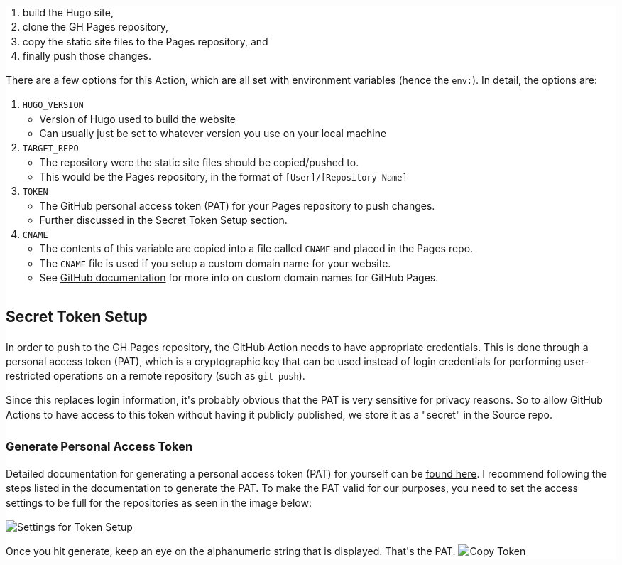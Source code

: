 1. build the Hugo site,
2. clone the GH Pages repository,
3. copy the static site files to the Pages repository, and
4. finally push those changes.

There are a few options for this Action, which are all set with environment
variables (hence the `env:`). In detail, the options are:

1. `HUGO_VERSION`
    * Version of Hugo used to build the website
    * Can usually just be set to whatever version you use on your local machine
2. `TARGET_REPO`
    * The repository were the static site files should be copied/pushed to.
    * This would be the Pages repository, in the format of `[User]/[Repository Name]`
3. `TOKEN`
    * The GitHub personal access token (PAT) for your Pages repository to push changes.
    * Further discussed in the [Secret Token Setup](#secret-token-setup) section.
4. `CNAME`
    * The contents of this variable are copied into a file called `CNAME` and
    placed in the Pages repo.
    * The `CNAME` file is used if you setup a custom domain name for your website.
    * See [GitHub documentation](https://help.github.com/en/github/working-with-github-pages/configuring-a-custom-domain-for-your-github-pages-site)
    for more info on custom domain names for GitHub Pages.

## Secret Token Setup

In order to push to the GH Pages repository, the GitHub Action needs to have
appropriate credentials. This is done through a personal access token (PAT),
which is a cryptographic key that can be used instead of login credentials for
performing user-restricted operations on a remote repository (such as `git
push`).

Since this replaces login information, it's probably obvious that the PAT is
very sensitive for privacy reasons. So to allow GitHub Actions to have access
to this token without having it publicly published, we store it as a "secret"
in the Source repo.

### Generate Personal Access Token

Detailed documentation for generating a personal access token (PAT) for
yourself can be [found
here](https://help.github.com/en/github/authenticating-to-github/creating-a-personal-access-token-for-the-command-line).
I recommend following the steps listed in the documentation to generate the
PAT. To make the PAT valid for our purposes, you need to set the access
settings to be full for the repositories as seen in the image below:

![Settings for Token Setup](./token-settings.png)

Once you hit generate, keep an eye on the alphanumeric string that is
displayed. That's the PAT.
![Copy Token](./copy-token.png)
